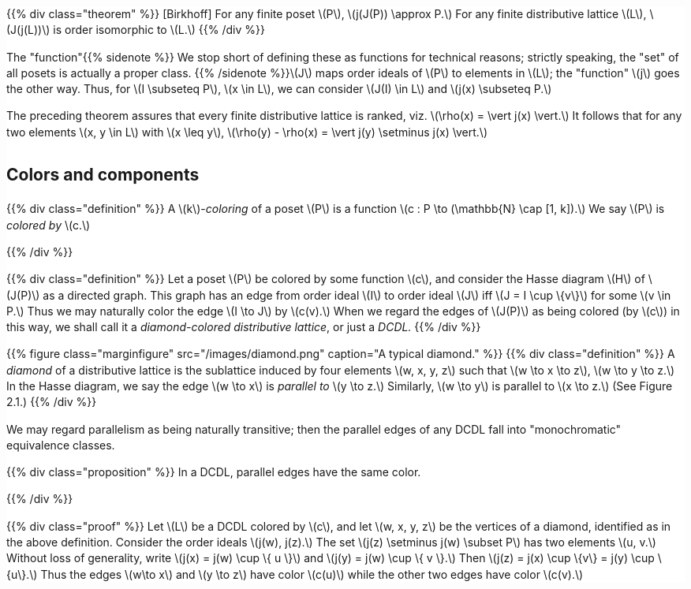 
{{% div class="theorem" %}}
\[Birkhoff\] For any finite poset \\(P\\),
\\(j(J(P)) \approx P.\\) For any finite distributive lattice \\(L\\), \\(J(j(L))\\)
is order isomorphic to \\(L.\\) 
{{% /div %}}

The \"function\"{{% sidenote %}} We stop short of defining these as functions for technical reasons; strictly speaking, the \"set\" of all posets is actually a proper class.  {{% /sidenote %}}\\(J\\) maps order ideals of \\(P\\) to elements in \\(L\\);
the \"function\" \\(j\\) goes the other way. Thus, for \\(I \subseteq P\\),
\\(x \in L\\), we can consider \\(J(I) \in L\\) and \\(j(x) \subseteq P.\\)

The preceding theorem assures that every finite distributive lattice is
ranked, viz. \\(\rho(x) = \vert j(x) \vert.\\) It follows that for any two
elements \\(x, y \in L\\) with \\(x \leq y\\),
\\(\rho(y) - \rho(x) = \vert j(y) \setminus j(x) \vert.\\)

## Colors and components

{{% div class="definition" %}}
 A \\(k\\)-*coloring* of a poset \\(P\\) is a function
\\(c : P \to (\mathbb{N} \cap [1, k]).\\) We say \\(P\\) is *colored by* \\(c.\\)

{{% /div %}}

{{% div class="definition" %}}
 Let a poset \\(P\\) be colored by some function \\(c\\),
and consider the Hasse diagram \\(H\\) of \\(J(P)\\) as a directed graph. This
graph has an edge from order ideal \\(I\\) to order ideal \\(J\\) iff
\\(J = I \cup \\{v\\}\\) for some \\(v \in P.\\) Thus we may naturally color the
edge \\(I \to J\\) by \\(c(v).\\) When we regard the edges of \\(J(P)\\) as being
colored (by \\(c\\)) in this way, we shall call it a *diamond-colored
distributive lattice*, or just a *DCDL.* 
{{% /div %}}

{{% figure class="marginfigure" src="/images/diamond.png" caption="A typical diamond." %}}
{{% div class="definition" %}}
 A *diamond* of a distributive lattice is the
sublattice induced by four elements \\(w, x, y, z\\) such that
\\(w \to x \to z\\), \\(w \to y \to z.\\) In the Hasse diagram, we say the edge
\\(w \to x\\) is *parallel to* \\(y \to z.\\) Similarly, \\(w \to y\\) is parallel
to \\(x \to z.\\) (See Figure 2.1.) 
{{% /div %}}


We may regard parallelism as being naturally transitive; then the
parallel edges of any DCDL fall into "monochromatic" equivalence
classes.

{{% div class="proposition" %}}
 In a DCDL, parallel edges have the same color.

{{% /div %}}

{{% div class="proof" %}}
 Let \\(L\\) be a DCDL colored by \\(c\\), and let \\(w, x, y, z\\)
be the vertices of a diamond, identified as in the above definition.
Consider the order ideals \\(j(w), j(z).\\) The set
\\(j(z) \setminus j(w) \subset P\\) has two elements \\(u, v.\\) Without loss of
generality, write \\(j(x) = j(w) \cup \\{ u \\}\\) and
\\(j(y) = j(w) \cup \\{ v \\}.\\) Then
\\(j(z) = j(x) \cup \\{v\\} = j(y) \cup \\{u\\}.\\) Thus the edges \\(w\to x\\) and
\\(y \to z\\) have color \\(c(u)\\) while the other two edges have color \\(c(v).\\)

